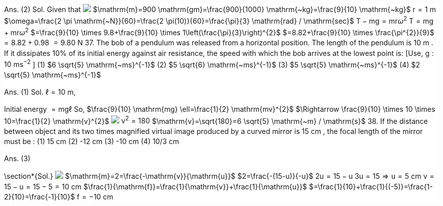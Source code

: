 Ans. (2)
Sol. Given that
![](https://cdn.mathpix.com/cropped/2025_03_21_cbdea1807715d0a1eb37g-25.jpg?height=484&width=327&top_left_y=2025&top_left_x=399)
$\mathrm{m}=900 \mathrm{gm}=\frac{900}{1000} \mathrm{~kg}=\frac{9}{10} \mathrm{~kg}$
$\mathrm{r}=1 \mathrm{~m}$
$\omega=\frac{2 \pi \mathrm{~N}}{60}=\frac{2 \pi(10)}{60}=\frac{\pi}{3} \mathrm{rad} / \mathrm{sec}$
$\mathrm{T}-\mathrm{mg}=\mathrm{mr} \omega^{2}$
$\mathrm{T}=\mathrm{mg}+\mathrm{mr} \omega^{2}$
$=\frac{9}{10} \times 9.8+\frac{9}{10} \times 1\left(\frac{\pi}{3}\right)^{2}$
$=8.82+\frac{9}{10} \times \frac{\pi^{2}}{9}$
$=8.82+0.98$
$=9.80 \mathrm{~N}$
37. The bob of a pendulum was released from a horizontal position. The length of the pendulum is 10 m . If it dissipates $10 \%$ of its initial energy against air resistance, the speed with which the bob arrives at the lowest point is: [Use, $\mathrm{g}: 10 \mathrm{~ms}^{-2}$ ]
(1) $6 \sqrt{5} \mathrm{~ms}^{-1}$
(2) $5 \sqrt{6} \mathrm{~ms}^{-1}$
(3) $5 \sqrt{5} \mathrm{~ms}^{-1}$
(4) $2 \sqrt{5} \mathrm{~ms}^{-1}$

Ans. (1)
Sol. $\ell=10 \mathrm{~m}$,

Initial energy $=\mathrm{mg} \ell$
So, $\frac{9}{10} \mathrm{mg} \ell=\frac{1}{2} \mathrm{mv}^{2}$
$\Rightarrow \frac{9}{10} \times 10 \times 10=\frac{1}{2} \mathrm{v}^{2}$
![](https://cdn.mathpix.com/cropped/2025_03_21_cbdea1807715d0a1eb37g-25.jpg?height=301&width=290&top_left_y=1660&top_left_x=1614)
$\mathrm{v}^{2}=180$
$\mathrm{v}=\sqrt{180}=6 \sqrt{5} \mathrm{~m} / \mathrm{s}$
38. If the distance between object and its two times magnified virtual image produced by a curved mirror is 15 cm , the focal length of the mirror must be :
(1) 15 cm
(2) -12 cm
(3) -10 cm
(4) $10 / 3 \mathrm{~cm}$

Ans. (3)

\section*{Sol.}
![](https://cdn.mathpix.com/cropped/2025_03_21_cbdea1807715d0a1eb37g-26.jpg?height=356&width=507&top_left_y=336&top_left_x=309)
$\mathrm{m}=2=\frac{-\mathrm{v}}{\mathrm{u}}$
$2=\frac{-(15-u)}{-u}$
$2 \mathrm{u}=15-\mathrm{u}$
$3 \mathrm{u}=15 \Rightarrow \mathrm{u}=5 \mathrm{~cm}$
$\mathrm{v}=15-\mathrm{u}=15-5=10 \mathrm{~cm}$
$\frac{1}{\mathrm{f}}=\frac{1}{\mathrm{v}}+\frac{1}{\mathrm{u}}$
$=\frac{1}{10}+\frac{1}{(-5)}=\frac{1-2}{10}=\frac{-1}{10}$
$\mathrm{f}=-10 \mathrm{~cm}$
